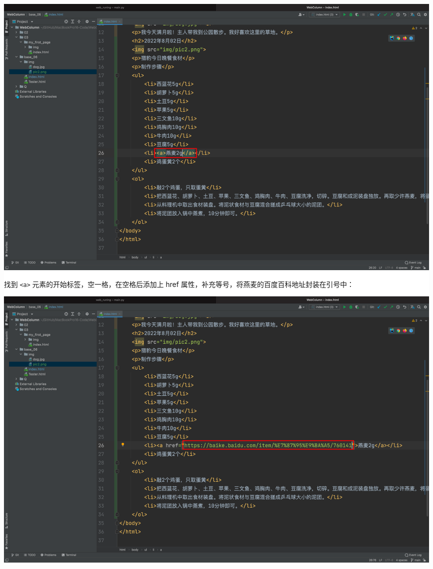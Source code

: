 ![image-20220802213036797](./base_06.assets/image-20220802213036797.png)

找到 `<a>` 元素的开始标签，空一格，在空格后添加上 href 属性，补充等号，将燕麦的百度百科地址封装在引号中：

![image-20220802213409423](./base_06.assets/image-20220802213409423.png)
